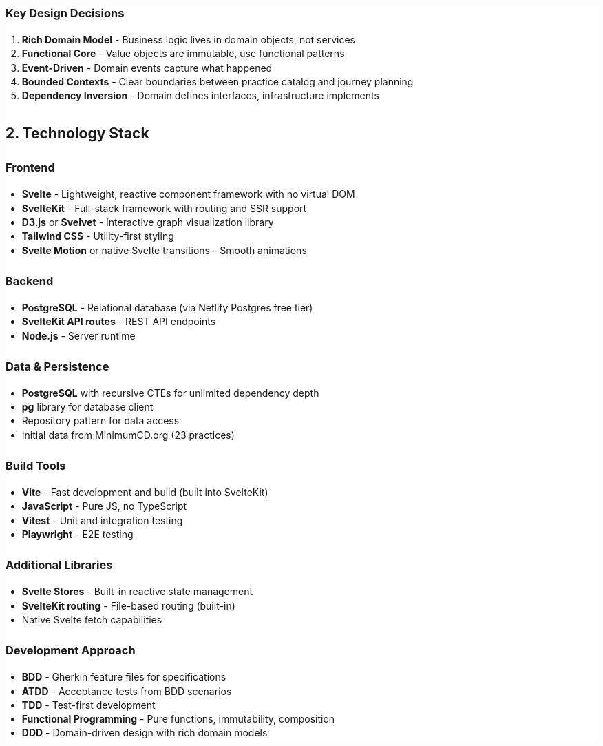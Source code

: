 ### Key Design Decisions

1. **Rich Domain Model** - Business logic lives in domain objects, not services
2. **Functional Core** - Value objects are immutable, use functional patterns
3. **Event-Driven** - Domain events capture what happened
4. **Bounded Contexts** - Clear boundaries between practice catalog and journey planning
5. **Dependency Inversion** - Domain defines interfaces, infrastructure implements

## 2. Technology Stack

### Frontend

- **Svelte** - Lightweight, reactive component framework with no virtual DOM
- **SvelteKit** - Full-stack framework with routing and SSR support
- **D3.js** or **Svelvet** - Interactive graph visualization library
- **Tailwind CSS** - Utility-first styling
- **Svelte Motion** or native Svelte transitions - Smooth animations

### Backend

- **PostgreSQL** - Relational database (via Netlify Postgres free tier)
- **SvelteKit API routes** - REST API endpoints
- **Node.js** - Server runtime

### Data & Persistence

- **PostgreSQL** with recursive CTEs for unlimited dependency depth
- **pg** library for database client
- Repository pattern for data access
- Initial data from MinimumCD.org (23 practices)

### Build Tools

- **Vite** - Fast development and build (built into SvelteKit)
- **JavaScript** - Pure JS, no TypeScript
- **Vitest** - Unit and integration testing
- **Playwright** - E2E testing

### Additional Libraries

- **Svelte Stores** - Built-in reactive state management
- **SvelteKit routing** - File-based routing (built-in)
- Native Svelte fetch capabilities

### Development Approach

- **BDD** - Gherkin feature files for specifications
- **ATDD** - Acceptance tests from BDD scenarios
- **TDD** - Test-first development
- **Functional Programming** - Pure functions, immutability, composition
- **DDD** - Domain-driven design with rich domain models
